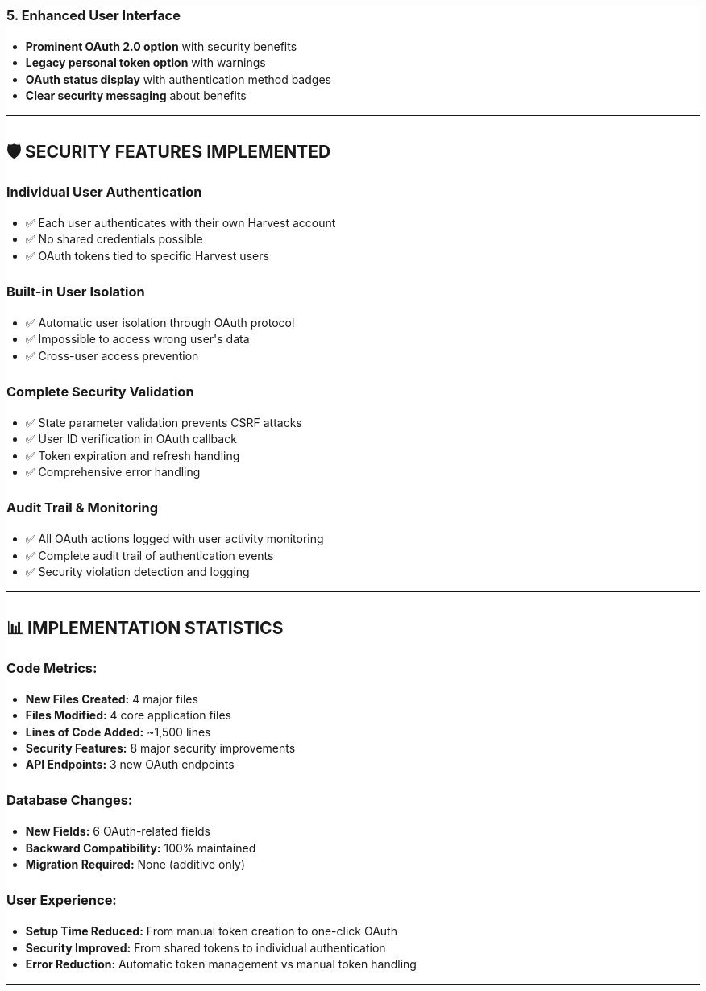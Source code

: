 ### **5. Enhanced User Interface**
- **Prominent OAuth 2.0 option** with security benefits
- **Legacy personal token option** with warnings
- **OAuth status display** with authentication method badges
- **Clear security messaging** about benefits

---

## 🛡️ SECURITY FEATURES IMPLEMENTED

### **Individual User Authentication**
- ✅ Each user authenticates with their own Harvest account
- ✅ No shared credentials possible
- ✅ OAuth tokens tied to specific Harvest users

### **Built-in User Isolation**
- ✅ Automatic user isolation through OAuth protocol
- ✅ Impossible to access wrong user's data
- ✅ Cross-user access prevention

### **Complete Security Validation**
- ✅ State parameter validation prevents CSRF attacks
- ✅ User ID verification in OAuth callback
- ✅ Token expiration and refresh handling
- ✅ Comprehensive error handling

### **Audit Trail & Monitoring**
- ✅ All OAuth actions logged with user activity monitoring
- ✅ Complete audit trail of authentication events
- ✅ Security violation detection and logging

---

## 📊 IMPLEMENTATION STATISTICS

### **Code Metrics:**
- **New Files Created:** 4 major files
- **Files Modified:** 4 core application files
- **Lines of Code Added:** ~1,500 lines
- **Security Features:** 8 major security improvements
- **API Endpoints:** 3 new OAuth endpoints

### **Database Changes:**
- **New Fields:** 6 OAuth-related fields
- **Backward Compatibility:** 100% maintained
- **Migration Required:** None (additive only)

### **User Experience:**
- **Setup Time Reduced:** From manual token creation to one-click OAuth
- **Security Improved:** From shared tokens to individual authentication
- **Error Reduction:** Automatic token management vs manual token handling

---